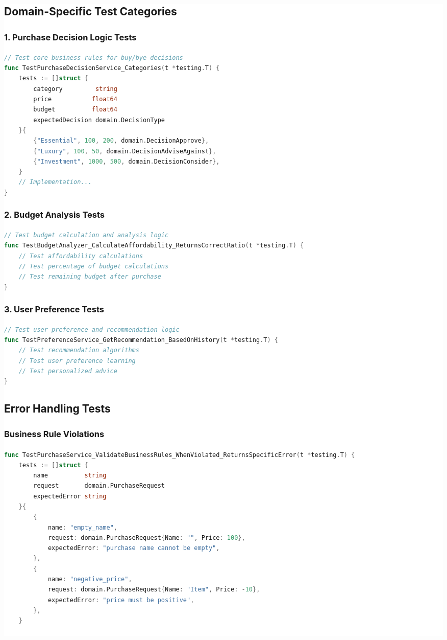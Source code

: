 ## Domain-Specific Test Categories

### 1. Purchase Decision Logic Tests
```go
// Test core business rules for buy/bye decisions
func TestPurchaseDecisionService_Categories(t *testing.T) {
    tests := []struct {
        category         string
        price           float64
        budget          float64
        expectedDecision domain.DecisionType
    }{
        {"Essential", 100, 200, domain.DecisionApprove},
        {"Luxury", 100, 50, domain.DecisionAdviseAgainst},
        {"Investment", 1000, 500, domain.DecisionConsider},
    }
    // Implementation...
}
```

### 2. Budget Analysis Tests
```go
// Test budget calculation and analysis logic
func TestBudgetAnalyzer_CalculateAffordability_ReturnsCorrectRatio(t *testing.T) {
    // Test affordability calculations
    // Test percentage of budget calculations
    // Test remaining budget after purchase
}
```

### 3. User Preference Tests
```go
// Test user preference and recommendation logic
func TestPreferenceService_GetRecommendation_BasedOnHistory(t *testing.T) {
    // Test recommendation algorithms
    // Test user preference learning
    // Test personalized advice
}
```

## Error Handling Tests

### Business Rule Violations
```go
func TestPurchaseService_ValidateBusinessRules_WhenViolated_ReturnsSpecificError(t *testing.T) {
    tests := []struct {
        name          string
        request       domain.PurchaseRequest
        expectedError string
    }{
        {
            name: "empty_name",
            request: domain.PurchaseRequest{Name: "", Price: 100},
            expectedError: "purchase name cannot be empty",
        },
        {
            name: "negative_price",
            request: domain.PurchaseRequest{Name: "Item", Price: -10},
            expectedError: "price must be positive",
        },
    }
    
```